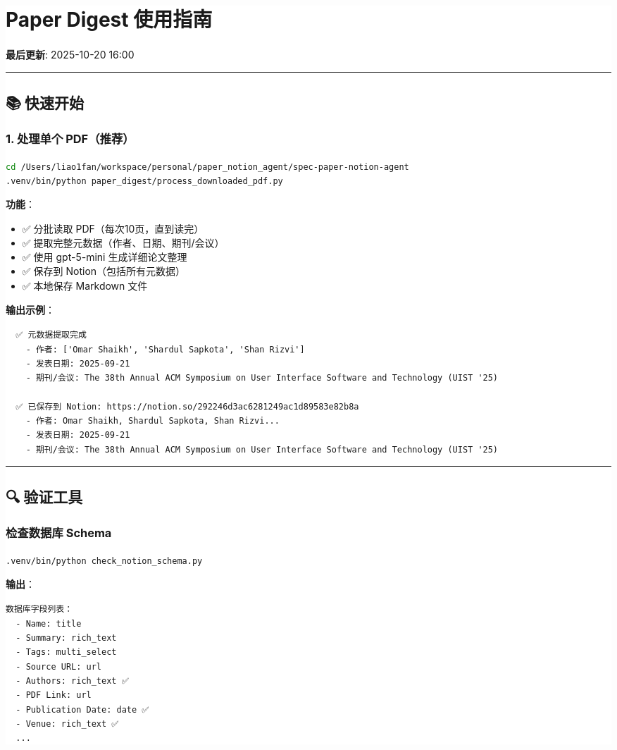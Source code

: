 # Paper Digest 使用指南

**最后更新**: 2025-10-20 16:00

---

## 📚 快速开始

### 1. 处理单个 PDF（推荐）

```bash
cd /Users/liao1fan/workspace/personal/paper_notion_agent/spec-paper-notion-agent
.venv/bin/python paper_digest/process_downloaded_pdf.py
```

**功能**：
- ✅ 分批读取 PDF（每次10页，直到读完）
- ✅ 提取完整元数据（作者、日期、期刊/会议）
- ✅ 使用 gpt-5-mini 生成详细论文整理
- ✅ 保存到 Notion（包括所有元数据）
- ✅ 本地保存 Markdown 文件

**输出示例**：
```
  ✅ 元数据提取完成
    - 作者: ['Omar Shaikh', 'Shardul Sapkota', 'Shan Rizvi']
    - 发表日期: 2025-09-21
    - 期刊/会议: The 38th Annual ACM Symposium on User Interface Software and Technology (UIST '25)

  ✅ 已保存到 Notion: https://notion.so/292246d3ac6281249ac1d89583e82b8a
    - 作者: Omar Shaikh, Shardul Sapkota, Shan Rizvi...
    - 发表日期: 2025-09-21
    - 期刊/会议: The 38th Annual ACM Symposium on User Interface Software and Technology (UIST '25)
```

---

## 🔍 验证工具

### 检查数据库 Schema

```bash
.venv/bin/python check_notion_schema.py
```

**输出**：
```
数据库字段列表：
  - Name: title
  - Summary: rich_text
  - Tags: multi_select
  - Source URL: url
  - Authors: rich_text ✅
  - PDF Link: url
  - Publication Date: date ✅
  - Venue: rich_text ✅
  ...
```
